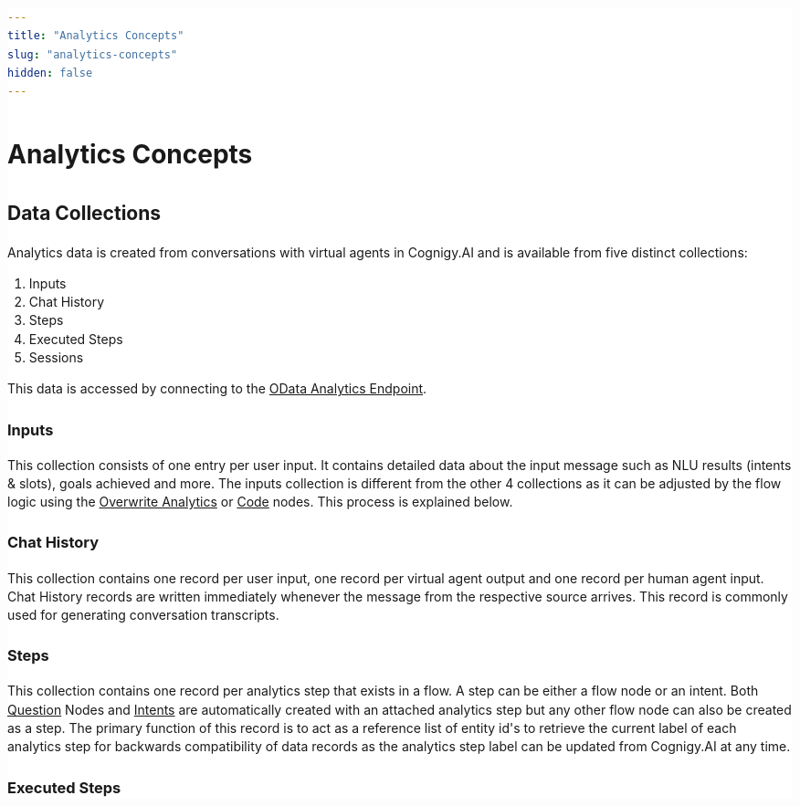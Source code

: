 ```yaml
---
title: "Analytics Concepts" 
slug: "analytics-concepts" 
hidden: false 
---
```


# Analytics Concepts

## Data Collections

<div class="divider"></div>

Analytics data is created from conversations with virtual agents in Cognigy.AI and is available from five distinct collections:

 1. Inputs
 2. Chat History
 3. Steps
 4. Executed Steps
 5. Sessions

This data is accessed by connecting to the [OData Analytics Endpoint]({{config.site_url}}ai/tools/analytics/odata-analytics-endpoint/). 

### Inputs

This collection consists of one entry per user input. It contains detailed data about the input message such as NLU results (intents & slots), goals achieved and more. The inputs collection is different from the other 4 collections as it can be adjusted by the flow logic using the [Overwrite Analytics]({{config.site_url}}ai/flow-nodes/other-nodes/overwrite-analytics/) or [Code]({{config.site_url}}ai/flow-nodes/code/code/) nodes. This process is explained below.


### Chat History

This collection contains one record per user input, one record per virtual agent output and one record per human agent input. Chat History records are written immediately whenever the message from the respective source arrives. This record is commonly used for generating conversation transcripts.

### Steps

This collection contains one record per analytics step that exists in a flow. A step can be either a flow node or an intent. Both [Question]({{config.site_url}}ai/flow-nodes/message/question/) Nodes and [Intents]({{config.site_url}}ai/nlu/nlu-overview/ml-intents/) are automatically created with an attached analytics step but any other flow node can also be created as a step. The primary function of this record is to act as a reference list of entity id's to retrieve the current label of each analytics step for backwards compatibility of data records as the analytics step label can be updated from Cognigy.AI at any time.


### Executed Steps
